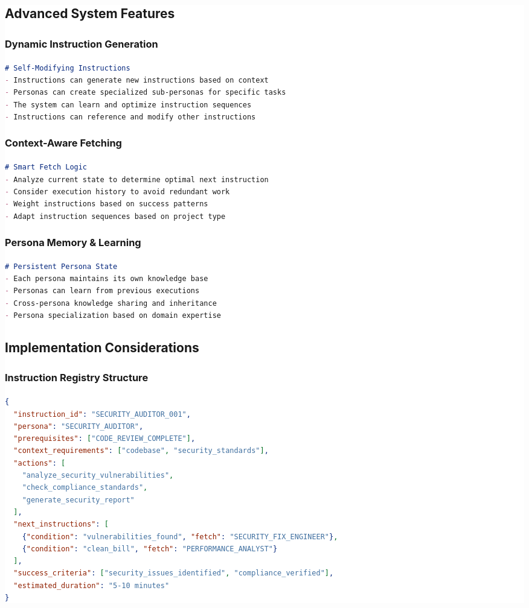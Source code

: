 ## Advanced System Features

### **Dynamic Instruction Generation**
```markdown
# Self-Modifying Instructions
- Instructions can generate new instructions based on context
- Personas can create specialized sub-personas for specific tasks
- The system can learn and optimize instruction sequences
- Instructions can reference and modify other instructions
```

### **Context-Aware Fetching**
```markdown
# Smart Fetch Logic
- Analyze current state to determine optimal next instruction
- Consider execution history to avoid redundant work
- Weight instructions based on success patterns
- Adapt instruction sequences based on project type
```

### **Persona Memory & Learning**
```markdown
# Persistent Persona State
- Each persona maintains its own knowledge base
- Personas can learn from previous executions
- Cross-persona knowledge sharing and inheritance
- Persona specialization based on domain expertise
```

## Implementation Considerations

### **Instruction Registry Structure**
```json
{
  "instruction_id": "SECURITY_AUDITOR_001",
  "persona": "SECURITY_AUDITOR",
  "prerequisites": ["CODE_REVIEW_COMPLETE"],
  "context_requirements": ["codebase", "security_standards"],
  "actions": [
    "analyze_security_vulnerabilities",
    "check_compliance_standards",
    "generate_security_report"
  ],
  "next_instructions": [
    {"condition": "vulnerabilities_found", "fetch": "SECURITY_FIX_ENGINEER"},
    {"condition": "clean_bill", "fetch": "PERFORMANCE_ANALYST"}
  ],
  "success_criteria": ["security_issues_identified", "compliance_verified"],
  "estimated_duration": "5-10 minutes"
}
```
